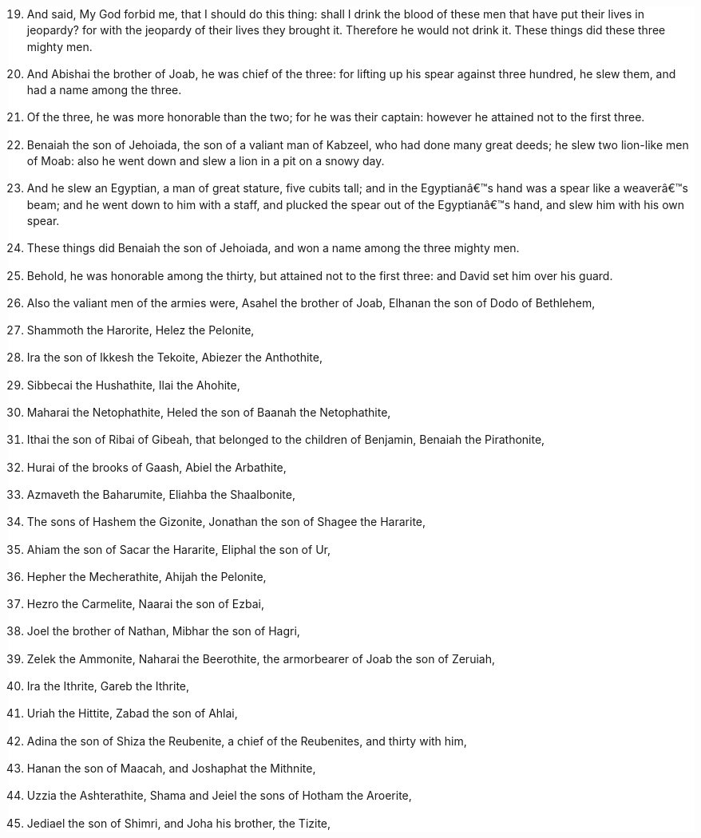 19. And said, My God forbid me, that I should do this thing: shall I drink the blood of these men that have put their lives in jeopardy? for with the jeopardy of their lives they brought it. Therefore he would not drink it. These things did these three mighty men.

20. And Abishai the brother of Joab, he was chief of the three: for lifting up his spear against three hundred, he slew them, and had a name among the three.

21. Of the three, he was more honorable than the two; for he was their captain: however he attained not to the first three.

22. Benaiah the son of Jehoiada, the son of a valiant man of Kabzeel, who had done many great deeds; he slew two lion-like men of Moab: also he went down and slew a lion in a pit on a snowy day.

23. And he slew an Egyptian, a man of great stature, five cubits tall; and in the Egyptianâ€™s hand was a spear like a weaverâ€™s beam; and he went down to him with a staff, and plucked the spear out of the Egyptianâ€™s hand, and slew him with his own spear.

24. These things did Benaiah the son of Jehoiada, and won a name among the three mighty men.

25. Behold, he was honorable among the thirty, but attained not to the first three: and David set him over his guard.

26. Also the valiant men of the armies were, Asahel the brother of Joab, Elhanan the son of Dodo of Bethlehem,

27. Shammoth the Harorite, Helez the Pelonite,

28. Ira the son of Ikkesh the Tekoite, Abiezer the Anthothite,

29. Sibbecai the Hushathite, Ilai the Ahohite,

30. Maharai the Netophathite, Heled the son of Baanah the Netophathite,

31. Ithai the son of Ribai of Gibeah, that belonged to the children of Benjamin, Benaiah the Pirathonite,

32. Hurai of the brooks of Gaash, Abiel the Arbathite,

33. Azmaveth the Baharumite, Eliahba the Shaalbonite,

34. The sons of Hashem the Gizonite, Jonathan the son of Shagee the Hararite,

35. Ahiam the son of Sacar the Hararite, Eliphal the son of Ur,

36. Hepher the Mecherathite, Ahijah the Pelonite,

37. Hezro the Carmelite, Naarai the son of Ezbai,

38. Joel the brother of Nathan, Mibhar the son of Hagri,

39. Zelek the Ammonite, Naharai the Beerothite, the armorbearer of Joab the son of Zeruiah,

40. Ira the Ithrite, Gareb the Ithrite,

41. Uriah the Hittite, Zabad the son of Ahlai,

42. Adina the son of Shiza the Reubenite, a chief of the Reubenites, and thirty with him,

43. Hanan the son of Maacah, and Joshaphat the Mithnite,

44. Uzzia the Ashterathite, Shama and Jeiel the sons of Hotham the Aroerite,

45. Jediael the son of Shimri, and Joha his brother, the Tizite,

